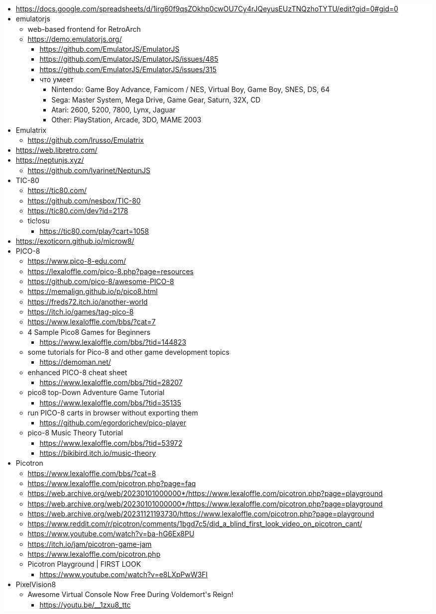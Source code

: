   * https://docs.google.com/spreadsheets/d/1irg60f9qsZOkhp0cwOU7Cy4rJQeyusEUzTNQzhoTYTU/edit?gid=0#gid=0
* emulatorjs
  * web-based frontend for RetroArch
  * https://demo.emulatorjs.org/
    * https://github.com/EmulatorJS/EmulatorJS
    * https://github.com/EmulatorJS/EmulatorJS/issues/485
    * https://github.com/EmulatorJS/EmulatorJS/issues/315
    * что умеет
		* Nintendo: Game Boy Advance, Famicom / NES, Virtual Boy, Game Boy, SNES, DS, 64
		* Sega: Master System, Mega Drive, Game Gear, Saturn, 32X, CD
		* Atari: 2600, 5200, 7800, Lynx, Jaguar
		* Other: PlayStation, Arcade, 3DO, MAME 2003
* Emulatrix
  * https://github.com/lrusso/Emulatrix
* https://web.libretro.com/
* https://neptunjs.xyz/
  * https://github.com/lyarinet/NeptunJS
* TIC-80
  * https://tic80.com/
  * https://github.com/nesbox/TIC-80
  * https://tic80.com/dev?id=2178
  * tic!osu
    * https://tic80.com/play?cart=1058
* https://exoticorn.github.io/microw8/
* PICO-8
  * https://www.pico-8-edu.com/
  * https://lexaloffle.com/pico-8.php?page=resources
  * https://github.com/pico-8/awesome-PICO-8
  * https://memalign.github.io/p/pico8.html
  * https://freds72.itch.io/another-world
  * https://itch.io/games/tag-pico-8
  * https://www.lexaloffle.com/bbs/?cat=7
  * 4 Sample Pico8 Games for Beginners
    * https://www.lexaloffle.com/bbs/?tid=144823
  * some tutorials for Pico-8 and other game development topics
    * https://demoman.net/
  * enhanced PICO-8 cheat sheet
    * https://www.lexaloffle.com/bbs/?tid=28207
  * pico8 top-Down Adventure Game Tutorial
    * https://www.lexaloffle.com/bbs/?tid=35135
  * run PICO-8 carts in browser without exporting them
    * https://github.com/egordorichev/pico-player
  * pico-8 Music Theory Tutorial
    * https://www.lexaloffle.com/bbs/?tid=53972
    * https://bikibird.itch.io/music-theory
* Picotron
  * https://www.lexaloffle.com/bbs/?cat=8
  * https://www.lexaloffle.com/picotron.php?page=faq
  * https://web.archive.org/web/20230101000000*/https://www.lexaloffle.com/picotron.php?page=playground
  * https://web.archive.org/web/20230101000000*/https://www.lexaloffle.com/picotron.php?page=playground
  * https://web.archive.org/web/20231121193730/https://www.lexaloffle.com/picotron.php?page=playground
  * https://www.reddit.com/r/picotron/comments/1bgd7c5/did_a_blind_first_look_video_on_picotron_cant/
  * https://www.youtube.com/watch?v=ba-hG6Ex8PU
  * https://itch.io/jam/picotron-game-jam
  * https://www.lexaloffle.com/picotron.php
  * Picotron Playground | FIRST LOOK
    * https://www.youtube.com/watch?v=e8LXpPwW3FI
* PixelVision8
  * Awesome Virtual Console Now Free During Voldemort's Reign!
    * https://youtu.be/__1zxu8_ttc